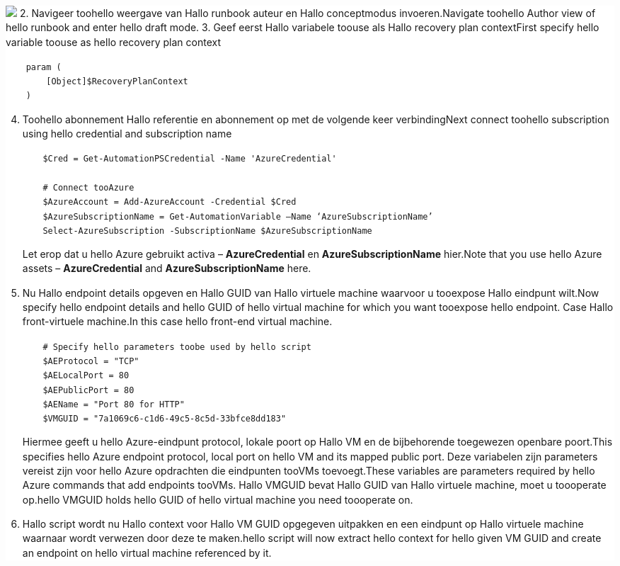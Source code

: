    ![](media/site-recovery-runbook-automation/14.png)
2. <span data-ttu-id="46e79-185">Navigeer toohello weergave van Hallo runbook auteur en Hallo conceptmodus invoeren.</span><span class="sxs-lookup"><span data-stu-id="46e79-185">Navigate toohello Author view of hello runbook and enter hello draft mode.</span></span>
3. <span data-ttu-id="46e79-186">Geef eerst Hallo variabele toouse als Hallo recovery plan context</span><span class="sxs-lookup"><span data-stu-id="46e79-186">First specify hello variable toouse as hello recovery plan context</span></span>

   ```
       param (
           [Object]$RecoveryPlanContext
       )

   ```
4. <span data-ttu-id="46e79-187">Toohello abonnement Hallo referentie en abonnement op met de volgende keer verbinding</span><span class="sxs-lookup"><span data-stu-id="46e79-187">Next connect toohello subscription using hello credential and subscription name</span></span>

   ```
       $Cred = Get-AutomationPSCredential -Name 'AzureCredential'

       # Connect tooAzure
       $AzureAccount = Add-AzureAccount -Credential $Cred
       $AzureSubscriptionName = Get-AutomationVariable –Name ‘AzureSubscriptionName’
       Select-AzureSubscription -SubscriptionName $AzureSubscriptionName
   ```

   <span data-ttu-id="46e79-188">Let erop dat u hello Azure gebruikt activa – **AzureCredential** en **AzureSubscriptionName** hier.</span><span class="sxs-lookup"><span data-stu-id="46e79-188">Note that you use hello Azure assets – **AzureCredential** and **AzureSubscriptionName** here.</span></span>
5. <span data-ttu-id="46e79-189">Nu Hallo endpoint details opgeven en Hallo GUID van Hallo virtuele machine waarvoor u tooexpose Hallo eindpunt wilt.</span><span class="sxs-lookup"><span data-stu-id="46e79-189">Now specify hello endpoint details and hello GUID of hello virtual machine for which you want tooexpose hello endpoint.</span></span> <span data-ttu-id="46e79-190">Case Hallo front-virtuele machine.</span><span class="sxs-lookup"><span data-stu-id="46e79-190">In this case hello front-end virtual machine.</span></span>

   ```
       # Specify hello parameters toobe used by hello script
       $AEProtocol = "TCP"
       $AELocalPort = 80
       $AEPublicPort = 80
       $AEName = "Port 80 for HTTP"
       $VMGUID = "7a1069c6-c1d6-49c5-8c5d-33bfce8dd183"
   ```

   <span data-ttu-id="46e79-191">Hiermee geeft u hello Azure-eindpunt protocol, lokale poort op Hallo VM en de bijbehorende toegewezen openbare poort.</span><span class="sxs-lookup"><span data-stu-id="46e79-191">This specifies hello Azure endpoint protocol, local port on hello VM and its mapped public port.</span></span> <span data-ttu-id="46e79-192">Deze variabelen zijn parameters vereist zijn voor hello Azure opdrachten die eindpunten tooVMs toevoegt.</span><span class="sxs-lookup"><span data-stu-id="46e79-192">These variables are parameters     required by hello Azure commands that add endpoints tooVMs.</span></span> <span data-ttu-id="46e79-193">Hallo VMGUID bevat Hallo GUID van Hallo virtuele machine, moet u toooperate op.</span><span class="sxs-lookup"><span data-stu-id="46e79-193">hello VMGUID holds hello GUID of hello virtual machine you need toooperate on.</span></span>
6. <span data-ttu-id="46e79-194">Hallo script wordt nu Hallo context voor Hallo VM GUID opgegeven uitpakken en een eindpunt op Hallo virtuele machine waarnaar wordt verwezen door deze te maken.</span><span class="sxs-lookup"><span data-stu-id="46e79-194">hello script will now extract hello context for hello given VM GUID and create an endpoint on hello virtual machine referenced by it.</span></span>
